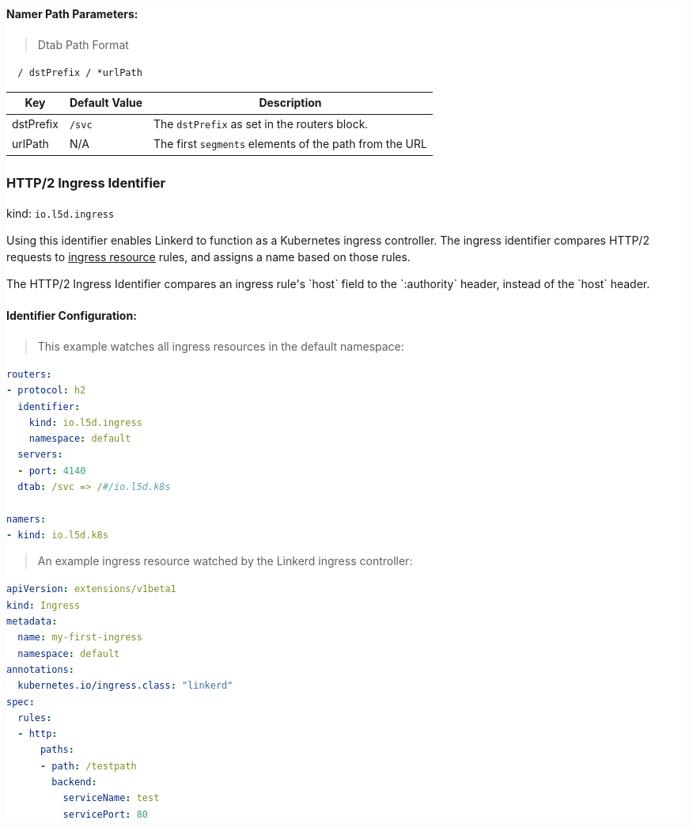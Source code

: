 
#### Namer Path Parameters:

> Dtab Path Format

```
  / dstPrefix / *urlPath
```

Key | Default Value | Description
--- | ------------- | -----------
dstPrefix | `/svc` | The `dstPrefix` as set in the routers block.
urlPath | N/A | The first `segments` elements of the path from the URL

### HTTP/2 Ingress Identifier

kind: `io.l5d.ingress`

Using this identifier enables Linkerd to function as a Kubernetes ingress
controller. The ingress identifier compares HTTP/2 requests to [ingress
resource](https://kubernetes.io/docs/user-guide/ingress/) rules, and assigns a
name based on those rules.

<aside class="notice">
The HTTP/2 Ingress Identifier compares an ingress rule's `host` field to the
`:authority` header, instead of the `host` header.
</aside>

#### Identifier Configuration:

> This example watches all ingress resources in the default namespace:

```yaml
routers:
- protocol: h2
  identifier:
    kind: io.l5d.ingress
    namespace: default
  servers:
  - port: 4140
  dtab: /svc => /#/io.l5d.k8s

namers:
- kind: io.l5d.k8s
```

> An example ingress resource watched by the Linkerd ingress controller:

```yaml
apiVersion: extensions/v1beta1
kind: Ingress
metadata:
  name: my-first-ingress
  namespace: default
annotations:
  kubernetes.io/ingress.class: "linkerd"
spec:
  rules:
  - http:
      paths:
      - path: /testpath
        backend:
          serviceName: test
          servicePort: 80
```
